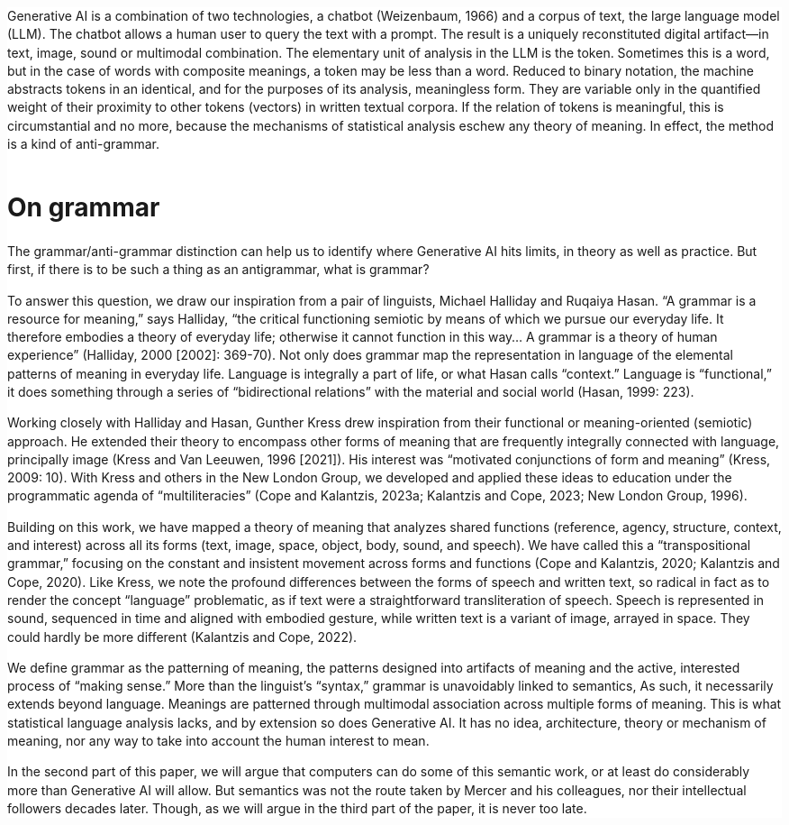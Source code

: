 Generative AI is a combination of two technologies, a chatbot (Weizenbaum, 1966) and a corpus of text, the large language model (LLM). The chatbot allows a human user to query the text with a prompt. The result is a uniquely reconstituted digital artifact—in text, image, sound or multimodal combination. The elementary unit of analysis in the LLM is the token. Sometimes this is a word, but in the case of words with composite meanings, a token may be less than a word. Reduced to binary notation, the machine abstracts tokens in an identical, and for the purposes of its analysis, meaningless form. They are variable only in the quantified weight of their proximity to other tokens (vectors) in written textual corpora. If the relation of tokens is meaningful, this is circumstantial and no more, because the mechanisms of statistical analysis eschew any theory of meaning. In effect, the method is a kind of anti-grammar.

# On grammar

The grammar/anti-grammar distinction can help us to identify where Generative AI hits limits, in theory as well as practice. But first, if there is to be such a thing as an antigrammar, what is grammar?

To answer this question, we draw our inspiration from a pair of linguists, Michael Halliday and Ruqaiya Hasan. “A grammar is a resource for meaning,” says Halliday, “the critical functioning semiotic by means of which we pursue our everyday life. It therefore embodies a theory of everyday life; otherwise it cannot function in this way… A grammar is a theory of human experience” (Halliday, 2000 [2002]: 369-70). Not only does grammar map the representation in language of the elemental patterns of meaning in everyday life. Language is integrally a part of life, or what Hasan calls “context.” Language is “functional,” it does something through a series of “bidirectional relations” with the material and social world (Hasan, 1999: 223).

Working closely with Halliday and Hasan, Gunther Kress drew inspiration from their functional or meaning-oriented (semiotic) approach. He extended their theory to encompass other forms of meaning that are frequently integrally connected with language, principally image (Kress and Van Leeuwen, 1996 [2021]). His interest was “motivated conjunctions of form and meaning” (Kress, 2009: 10). With Kress and others in the New London Group, we developed and applied these ideas to education under the programmatic agenda of “multiliteracies” (Cope and Kalantzis, 2023a; Kalantzis and Cope, 2023; New London Group, 1996).

Building on this work, we have mapped a theory of meaning that analyzes shared functions (reference, agency, structure, context, and interest) across all its forms (text, image, space, object, body, sound, and speech). We have called this a “transpositional grammar,” focusing on the constant and insistent movement across forms and functions (Cope and Kalantzis, 2020; Kalantzis and Cope, 2020). Like Kress, we note the profound differences between the forms of speech and written text, so radical in fact as to render the concept “language” problematic, as if text were a straightforward transliteration of speech. Speech is represented in sound, sequenced in time and aligned with embodied gesture, while written text is a variant of image, arrayed in space. They could hardly be more different (Kalantzis and Cope, 2022).

We define grammar as the patterning of meaning, the patterns designed into artifacts of meaning and the active, interested process of “making sense.” More than the linguist’s “syntax,” grammar is unavoidably linked to semantics, As such, it necessarily extends beyond language. Meanings are patterned through multimodal association across multiple forms of meaning. This is what statistical language analysis lacks, and by extension so does Generative AI. It has no idea, architecture, theory or mechanism of meaning, nor any way to take into account the human interest to mean.

In the second part of this paper, we will argue that computers can do some of this semantic work, or at least do considerably more than Generative AI will allow. But semantics was not the route taken by Mercer and his colleagues, nor their intellectual followers decades later. Though, as we will argue in the third part of the paper, it is never too late.
